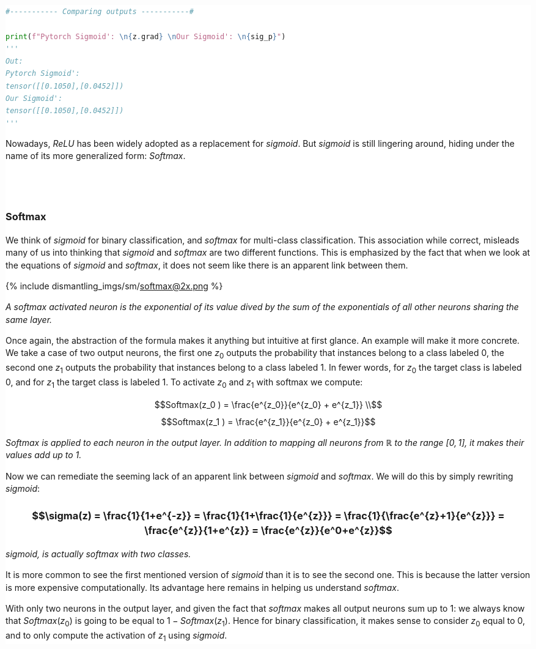 ```python
#----------- Comparing outputs -----------#

print(f"Pytorch Sigmoid': \n{z.grad} \nOur Sigmoid': \n{sig_p}")
'''
Out:
Pytorch Sigmoid': 
tensor([[0.1050],[0.0452]]) 
Our Sigmoid': 
tensor([[0.1050],[0.0452]])
'''
```

Nowadays, $ReLU$ has been widely adopted as a replacement for $sigmoid$. But $sigmoid$ is still lingering around, hiding under the name of its more generalized form: $Softmax$.

<br/><br/>
### Softmax
We think of $sigmoid$ for binary classification, and $softmax$ for multi-class classification. This association while correct, misleads many of us into thinking that $sigmoid$ and $softmax$ are two different functions. This is emphasized by the fact that when we look at the equations of $sigmoid$ and $softmax$, it does not seem like there is an apparent link between them.

{% include dismantling_imgs/sm/softmax@2x.png %}

*A softmax activated neuron is the exponential of its value dived by the sum of the exponentials of all other neurons sharing the same layer.*

Once again, the abstraction of the formula makes it anything but intuitive at first glance. An example will make it more concrete. We take a case of two output neurons, the first one $z_0$ outputs the probability that instances belong to a class labeled $0$, the second one $z_1$ outputs the probability that instances belong to a class labeled $1$. In fewer words, for $z_0$ the target class is labeled $0$, and for $z_1$ the target class is labeled $1$. To activate $z_0$ and $z_1$ with softmax we compute:

$$Softmax(z_0 ) = \frac{e^{z_0}}{e^{z_0} + e^{z_1}} \\$$
$$Softmax(z_1 ) = \frac{e^{z_1}}{e^{z_0} + e^{z_1}}$$

*Softmax is applied to each neuron in the output layer. In addition to mapping all neurons from $ℝ$ to the range $[0,1]$, it makes their values add up to $1$.*

Now we can remediate the seeming lack of an apparent link between $sigmoid$ and $softmax$. We will do this by simply rewriting $sigmoid$:
### $$\sigma(z) = \frac{1}{1+e^{-z}} = \frac{1}{1+\frac{1}{e^{z}}} = \frac{1}{\frac{e^{z}+1}{e^{z}}} = \frac{e^{z}}{1+e^{z}} = \frac{e^{z}}{e^0+e^{z}}$$
*$sigmoid$, is actually $softmax$ with two classes.*

It is more common to see the first mentioned version of $sigmoid$ than it is to see the second one. This is because the latter version is more expensive computationally. Its advantage here remains in helping us understand $softmax$.

With only two neurons in the output layer, and given the fact that $softmax$ makes all output neurons sum up to $1$: we always know that $Softmax(z_0)$ is going to be equal to $1-Softmax(z_1)$. Hence for binary classification, it makes sense to consider $z_0$ equal to $0$, and to only compute the activation of $z_1$ using $sigmoid$.
